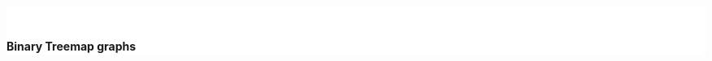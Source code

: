 <br>
<h4>Binary Treemap graphs</h4>
<div class="row">
	<object class="cell" type="image/svg+xml" data="/metrics/graphs/twitter/treemap_monthly_closedIssues.svg">
		Your browser does not support SVG
	</object>
	<object class="cell" type="image/svg+xml" data="/metrics/graphs/twitter/treemap_monthly_stargazers.svg">
		Your browser does not support SVG
	</object>
	<object class="cell" type="image/svg+xml" data="/metrics/graphs/twitter/treemap_monthly_forkCount.svg">
		Your browser does not support SVG
	</object>
	<object class="cell" type="image/svg+xml" data="/metrics/graphs/twitter/treemap_monthly_watchers.svg">
		Your browser does not support SVG
	</object>
	<object class="cell" type="image/svg+xml" data="/metrics/graphs/twitter/treemap_monthly_pullRequests.svg">
		Your browser does not support SVG
	</object>
	<object class="cell" type="image/svg+xml" data="/metrics/graphs/twitter/treemap_monthly_commits.svg">
		Your browser does not support SVG
	</object>
	<object class="cell" type="image/svg+xml" data="/metrics/graphs/twitter/treemap_monthly_openPullRequests.svg">
		Your browser does not support SVG
	</object>
	<object class="cell" type="image/svg+xml" data="/metrics/graphs/twitter/treemap_monthly_openIssues.svg">
		Your browser does not support SVG
	</object>
	<object class="cell" type="image/svg+xml" data="/metrics/graphs/twitter/treemap_monthly_issues.svg">
		Your browser does not support SVG
	</object>
	<object class="cell" type="image/svg+xml" data="/metrics/graphs/twitter/treemap_monthly_mergedPullRequests.svg">
		Your browser does not support SVG
	</object>
	<object class="cell" type="image/svg+xml" data="/metrics/graphs/twitter/treemap_monthly_closedPullRequests.svg">
		Your browser does not support SVG
	</object>
</div>
</div>

